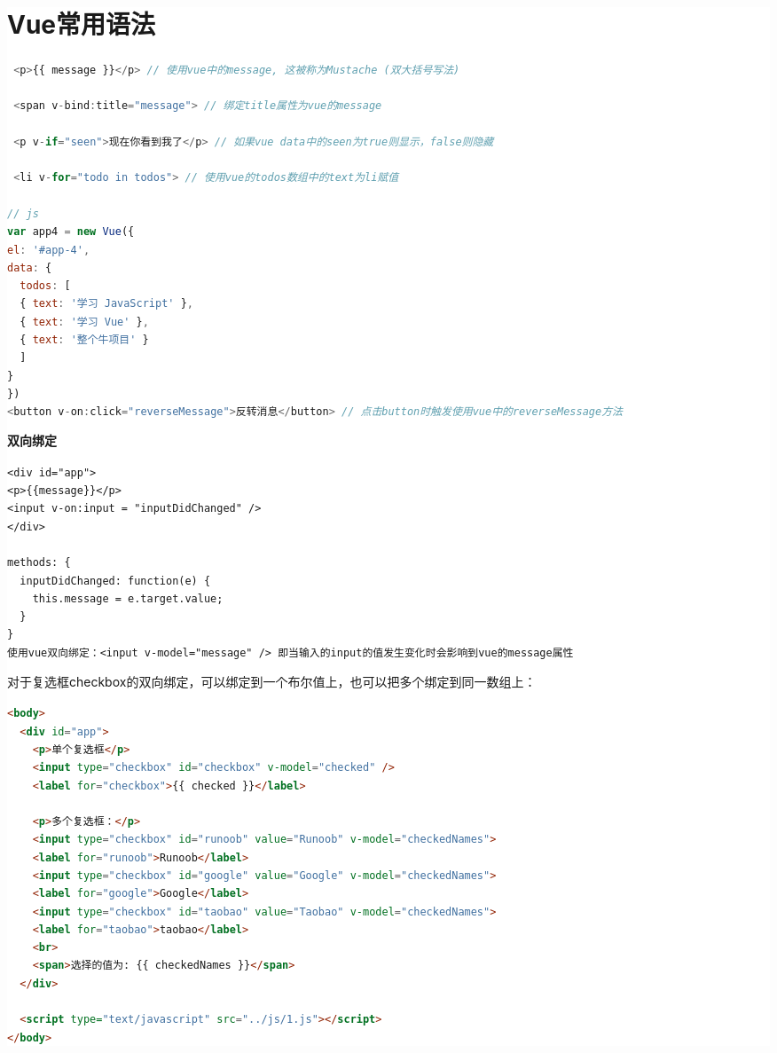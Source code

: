 # Vue常用语法

```javascript
 <p>{{ message }}</p> // 使用vue中的message, 这被称为Mustache (双大括号写法)
 
 <span v-bind:title="message"> // 绑定title属性为vue的message
 
 <p v-if="seen">现在你看到我了</p> // 如果vue data中的seen为true则显示，false则隐藏
 
 <li v-for="todo in todos"> // 使用vue的todos数组中的text为li赋值 

// js
var app4 = new Vue({
el: '#app-4',
data: {
  todos: [
  { text: '学习 JavaScript' },
  { text: '学习 Vue' },
  { text: '整个牛项目' }
  ]
}
})
<button v-on:click="reverseMessage">反转消息</button> // 点击button时触发使用vue中的reverseMessage方法
```

**双向绑定**

```
<div id="app">
<p>{{message}}</p>
<input v-on:input = "inputDidChanged" />
</div>

methods: {
  inputDidChanged: function(e) {
    this.message = e.target.value;
  }
}
使用vue双向绑定：<input v-model="message" /> 即当输入的input的值发生变化时会影响到vue的message属性
```

对于复选框checkbox的双向绑定，可以绑定到一个布尔值上，也可以把多个绑定到同一数组上：

```html
<body>
  <div id="app">
    <p>单个复选框</p>
    <input type="checkbox" id="checkbox" v-model="checked" />
    <label for="checkbox">{{ checked }}</label>

    <p>多个复选框：</p>
    <input type="checkbox" id="runoob" value="Runoob" v-model="checkedNames">
    <label for="runoob">Runoob</label>
    <input type="checkbox" id="google" value="Google" v-model="checkedNames">
    <label for="google">Google</label>
    <input type="checkbox" id="taobao" value="Taobao" v-model="checkedNames">
    <label for="taobao">taobao</label>
    <br>
    <span>选择的值为: {{ checkedNames }}</span>
  </div>

  <script type="text/javascript" src="../js/1.js"></script>
</body>
```
